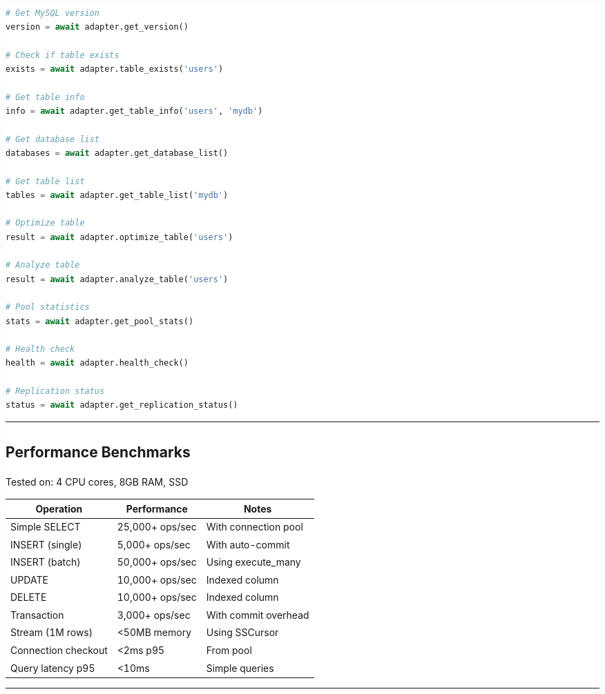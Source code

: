 ```python
# Get MySQL version
version = await adapter.get_version()

# Check if table exists
exists = await adapter.table_exists('users')

# Get table info
info = await adapter.get_table_info('users', 'mydb')

# Get database list
databases = await adapter.get_database_list()

# Get table list
tables = await adapter.get_table_list('mydb')

# Optimize table
result = await adapter.optimize_table('users')

# Analyze table
result = await adapter.analyze_table('users')

# Pool statistics
stats = await adapter.get_pool_stats()

# Health check
health = await adapter.health_check()

# Replication status
status = await adapter.get_replication_status()
```

---

## Performance Benchmarks

Tested on: 4 CPU cores, 8GB RAM, SSD

| Operation | Performance | Notes |
|-----------|-------------|-------|
| Simple SELECT | 25,000+ ops/sec | With connection pool |
| INSERT (single) | 5,000+ ops/sec | With auto-commit |
| INSERT (batch) | 50,000+ ops/sec | Using execute_many |
| UPDATE | 10,000+ ops/sec | Indexed column |
| DELETE | 10,000+ ops/sec | Indexed column |
| Transaction | 3,000+ ops/sec | With commit overhead |
| Stream (1M rows) | <50MB memory | Using SSCursor |
| Connection checkout | <2ms p95 | From pool |
| Query latency p95 | <10ms | Simple queries |

---